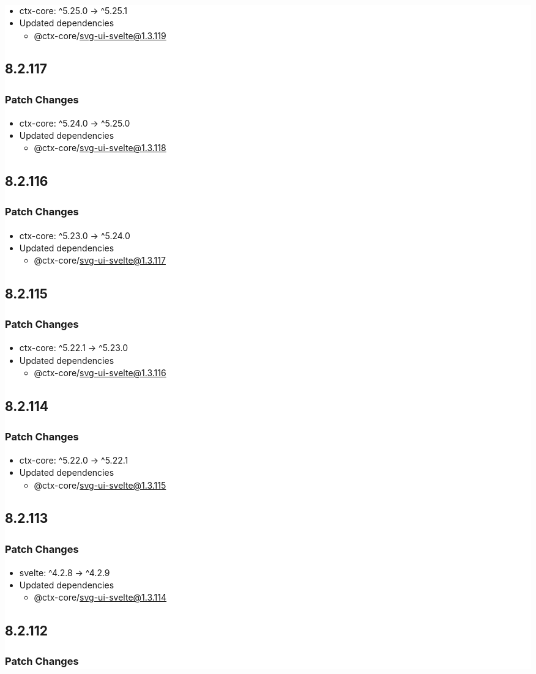 - ctx-core: ^5.25.0 -> ^5.25.1
- Updated dependencies
  - @ctx-core/svg-ui-svelte@1.3.119

## 8.2.117

### Patch Changes

- ctx-core: ^5.24.0 -> ^5.25.0
- Updated dependencies
  - @ctx-core/svg-ui-svelte@1.3.118

## 8.2.116

### Patch Changes

- ctx-core: ^5.23.0 -> ^5.24.0
- Updated dependencies
  - @ctx-core/svg-ui-svelte@1.3.117

## 8.2.115

### Patch Changes

- ctx-core: ^5.22.1 -> ^5.23.0
- Updated dependencies
  - @ctx-core/svg-ui-svelte@1.3.116

## 8.2.114

### Patch Changes

- ctx-core: ^5.22.0 -> ^5.22.1
- Updated dependencies
  - @ctx-core/svg-ui-svelte@1.3.115

## 8.2.113

### Patch Changes

- svelte: ^4.2.8 -> ^4.2.9
- Updated dependencies
  - @ctx-core/svg-ui-svelte@1.3.114

## 8.2.112

### Patch Changes
